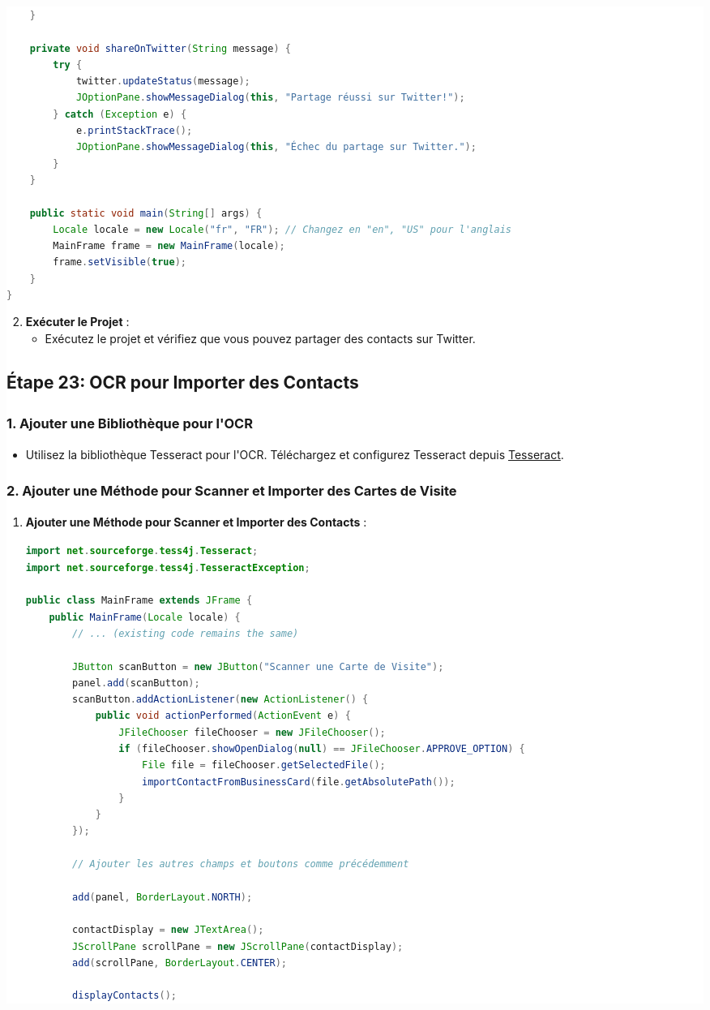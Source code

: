    ```java
       }

       private void shareOnTwitter(String message) {
           try {
               twitter.updateStatus(message);
               JOptionPane.showMessageDialog(this, "Partage réussi sur Twitter!");
           } catch (Exception e) {
               e.printStackTrace();
               JOptionPane.showMessageDialog(this, "Échec du partage sur Twitter.");
           }
       }

       public static void main(String[] args) {
           Locale locale = new Locale("fr", "FR"); // Changez en "en", "US" pour l'anglais
           MainFrame frame = new MainFrame(locale);
           frame.setVisible(true);
       }
   }
   ```

2. **Exécuter le Projet** :
   - Exécutez le projet et vérifiez que vous pouvez partager des contacts sur Twitter.

## Étape 23: OCR pour Importer des Contacts

### 1. Ajouter une Bibliothèque pour l'OCR

- Utilisez la bibliothèque Tesseract pour l'OCR. Téléchargez et configurez Tesseract depuis [Tesseract](https://github.com/tesseract-ocr/tesseract).

### 2. Ajouter une Méthode pour Scanner et Importer des Cartes de Visite

1. **Ajouter une Méthode pour Scanner et Importer des Contacts** :

   ```java
   import net.sourceforge.tess4j.Tesseract;
   import net.sourceforge.tess4j.TesseractException;

   public class MainFrame extends JFrame {
       public MainFrame(Locale locale) {
           // ... (existing code remains the same)

           JButton scanButton = new JButton("Scanner une Carte de Visite");
           panel.add(scanButton);
           scanButton.addActionListener(new ActionListener() {
               public void actionPerformed(ActionEvent e) {
                   JFileChooser fileChooser = new JFileChooser();
                   if (fileChooser.showOpenDialog(null) == JFileChooser.APPROVE_OPTION) {
                       File file = fileChooser.getSelectedFile();
                       importContactFromBusinessCard(file.getAbsolutePath());
                   }
               }
           });

           // Ajouter les autres champs et boutons comme précédemment

           add(panel, BorderLayout.NORTH);

           contactDisplay = new JTextArea();
           JScrollPane scrollPane = new JScrollPane(contactDisplay);
           add(scrollPane, BorderLayout.CENTER);

           displayContacts();
   ```
